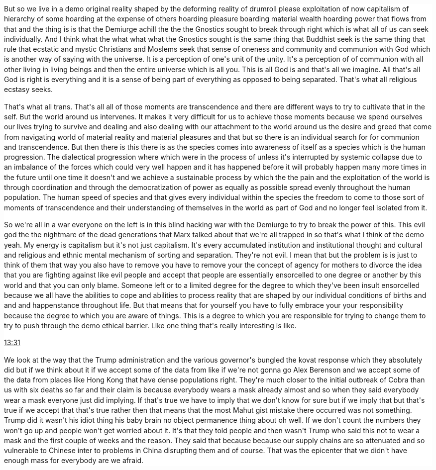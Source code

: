 But so we live in a demo original reality shaped by the deforming reality of drumroll please exploitation of now capitalism of hierarchy of some hoarding at the expense of others hoarding pleasure boarding material wealth hoarding power that flows from that and the thing is is that the Demiurge achill the the the Gnostics sought to break through right which is what all of us can seek individually. And I think what the what what what the Gnostics sought is the same thing that Buddhist seek is the same thing that rule that ecstatic and mystic Christians and Moslems seek that sense of oneness and community and communion with God which is another way of saying with the universe. It is a perception of one's unit of the unity. It's a perception of of communion with all other living in living beings and then the entire universe which is all you. This is all God is and that's all we imagine. All that's all God is right is everything and it is a sense of being part of everything as opposed to being separated. That's what all religious ecstasy seeks.

That's what all trans. That's all all of those moments are transcendence and there are different ways to try to cultivate that in the self. But the world around us intervenes. It makes it very difficult for us to achieve those moments because we spend ourselves our lives trying to survive and dealing and also dealing with our attachment to the world around us the desire and greed that come from navigating world of material reality and material pleasures and that but so there is an individual search for for communion and transcendence. But then there is this there is as the species comes into awareness of itself as a species which is the human progression. The dialectical progression where which were in the process of unless it's interrupted by systemic collapse due to an imbalance of the forces which could very well happen and it has happened before it will probably happen many more times in the future until one time it doesn't and we achieve a sustainable process by which the the pain and the exploitation of the world is through coordination and through the democratization of power as equally as possible spread evenly throughout the human population. The human speed of species and that gives every individual within the species the freedom to come to those sort of moments of transcendence and their understanding of themselves in the world as part of God and no longer feel isolated from it.

So we're all in a war everyone on the left is in this blind hacking war with the Demiurge to try to break the power of this. This evil god the the nightmare of the dead generations that Marx talked about that we're all trapped in so that's what I think of the demo yeah. My energy is capitalism but it's not just capitalism. It's every accumulated institution and institutional thought and cultural and religious and ethnic mental mechanism of sorting and separation. They're not evil. I mean that but the problem is is just to think of them that way you also have to remove you have to remove your the concept of agency for mothers to divorce the idea that you are fighting against like evil people and accept that people are essentially ensorcelled to one degree or another by this world and that you can only blame. Someone left or to a limited degree for the degree to which they've been insult ensorcelled because we all have the abilities to cope and abilities to process reality that are shaped by our individual conditions of births and and and happenstance throughout life. But that means that for yourself you have to fully embrace your your responsibility because the degree to which you are aware of things. This is a degree to which you are responsible for trying to change them to try to push through the demo ethical barrier. Like one thing that's really interesting is like.

[13:31](https://youtu.be/UVaLzP7bFBQ?t=13m31s)

We look at the way that the Trump administration and the various governor's bungled the kovat response which they absolutely did but if we think about it if we accept some of the data from like if we're not gonna go Alex Berenson and we accept some of the data from places like Hong Kong that have dense populations right. They're much closer to the initial outbreak of Cobra than us with six deaths so far and their claim is because everybody wears a mask already almost and so when they said everybody wear a mask everyone just did implying. If that's true we have to imply that we don't know for sure but if we imply that but that's true if we accept that that's true rather then that means that the most Mahut gist mistake there occurred was not something. Trump did it wasn't his idiot thing his baby brain no object permanence thing about oh well. If we don't count the numbers they won't go up and people won't get worried about it. It's that they told people and then wasn't Trump who said this not to wear a mask and the first couple of weeks and the reason. They said that because because our supply chains are so attenuated and so vulnerable to Chinese inter to problems in China disrupting them and of course. That was the epicenter that we didn't have enough mass for everybody are we afraid.
